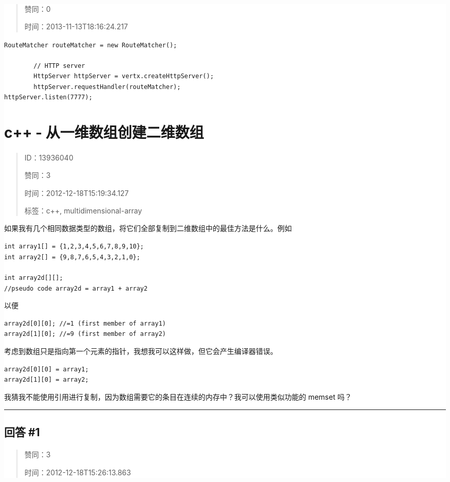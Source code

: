 > 赞同：0
> 
> 时间：2013-11-13T18:16:24.217

```
RouteMatcher routeMatcher = new RouteMatcher();

        // HTTP server
        HttpServer httpServer = vertx.createHttpServer();
        httpServer.requestHandler(routeMatcher);
httpServer.listen(7777); 
```

# c++ - 从一维数组创建二维数组

> ID：13936040
> 
> 赞同：3
> 
> 时间：2012-12-18T15:19:34.127
> 
> 标签：c++, multidimensional-array

如果我有几个相同数据类型的数组，将它们全部复制到二维数组中的最佳方法是什么。例如

```
int array1[] = {1,2,3,4,5,6,7,8,9,10};
int array2[] = {9,8,7,6,5,4,3,2,1,0};

int array2d[][];
//pseudo code array2d = array1 + array2 
```

以便

```
array2d[0][0]; //=1 (first member of array1)
array2d[1][0]; //=9 (first member of array2) 
```

考虑到数组只是指向第一个元素的指针，我想我可以这样做，但它会产生编译器错误。

```
array2d[0][0] = array1;
array2d[1][0] = array2; 
```

我猜我不能使用引用进行复制，因为数组需要它的条目在连续的内存中？我可以使用类似功能的 memset 吗？

* * *

## 回答 #1

> 赞同：3
> 
> 时间：2012-12-18T15:26:13.863
